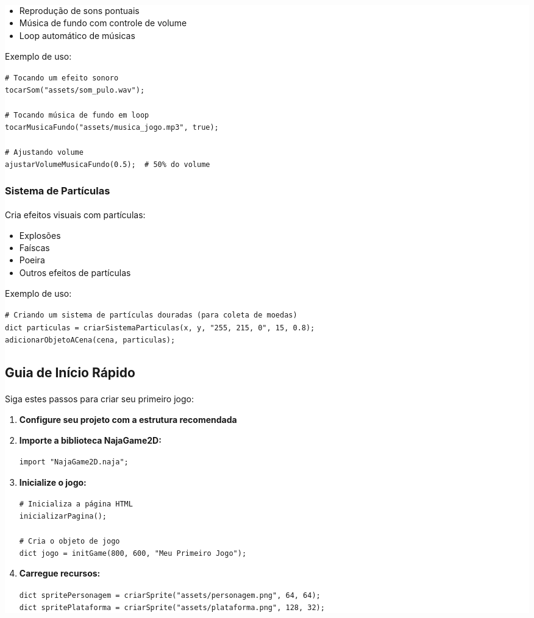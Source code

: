 - Reprodução de sons pontuais
- Música de fundo com controle de volume
- Loop automático de músicas

Exemplo de uso:

```naja
# Tocando um efeito sonoro
tocarSom("assets/som_pulo.wav");

# Tocando música de fundo em loop
tocarMusicaFundo("assets/musica_jogo.mp3", true);

# Ajustando volume
ajustarVolumeMusicaFundo(0.5);  # 50% do volume
```

### Sistema de Partículas

Cria efeitos visuais com partículas:

- Explosões
- Faíscas
- Poeira
- Outros efeitos de partículas

Exemplo de uso:

```naja
# Criando um sistema de partículas douradas (para coleta de moedas)
dict particulas = criarSistemaParticulas(x, y, "255, 215, 0", 15, 0.8);
adicionarObjetoACena(cena, particulas);
```

## Guia de Início Rápido

Siga estes passos para criar seu primeiro jogo:

1. **Configure seu projeto com a estrutura recomendada**

2. **Importe a biblioteca NajaGame2D:**
   ```naja
   import "NajaGame2D.naja";
   ```

3. **Inicialize o jogo:**
   ```naja
   # Inicializa a página HTML
   inicializarPagina();
   
   # Cria o objeto de jogo
   dict jogo = initGame(800, 600, "Meu Primeiro Jogo");
   ```

4. **Carregue recursos:**
   ```naja
   dict spritePersonagem = criarSprite("assets/personagem.png", 64, 64);
   dict spritePlataforma = criarSprite("assets/plataforma.png", 128, 32);
   ```
